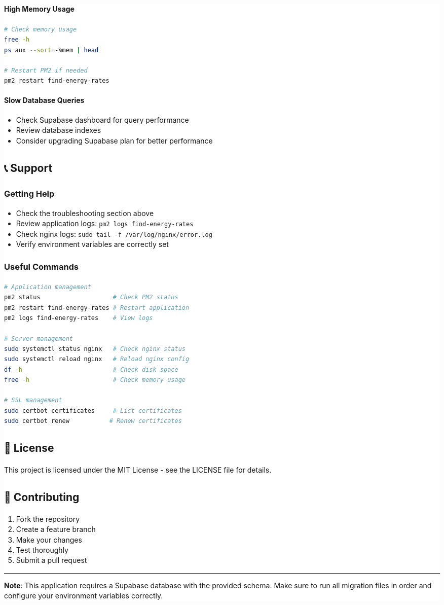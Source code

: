 #### High Memory Usage
```bash
# Check memory usage
free -h
ps aux --sort=-%mem | head

# Restart PM2 if needed
pm2 restart find-energy-rates
```

#### Slow Database Queries
- Check Supabase dashboard for query performance
- Review database indexes
- Consider upgrading Supabase plan for better performance

## 📞 Support

### Getting Help
- Check the troubleshooting section above
- Review application logs: `pm2 logs find-energy-rates`
- Check nginx logs: `sudo tail -f /var/log/nginx/error.log`
- Verify environment variables are correctly set

### Useful Commands
```bash
# Application management
pm2 status                    # Check PM2 status
pm2 restart find-energy-rates # Restart application
pm2 logs find-energy-rates    # View logs

# Server management
sudo systemctl status nginx   # Check nginx status
sudo systemctl reload nginx   # Reload nginx config
df -h                         # Check disk space
free -h                       # Check memory usage

# SSL management
sudo certbot certificates     # List certificates
sudo certbot renew           # Renew certificates
```

## 📝 License

This project is licensed under the MIT License - see the LICENSE file for details.

## 🤝 Contributing

1. Fork the repository
2. Create a feature branch
3. Make your changes
4. Test thoroughly
5. Submit a pull request

---

**Note**: This application requires a Supabase database with the provided schema. Make sure to run all migration files in order and configure your environment variables correctly.